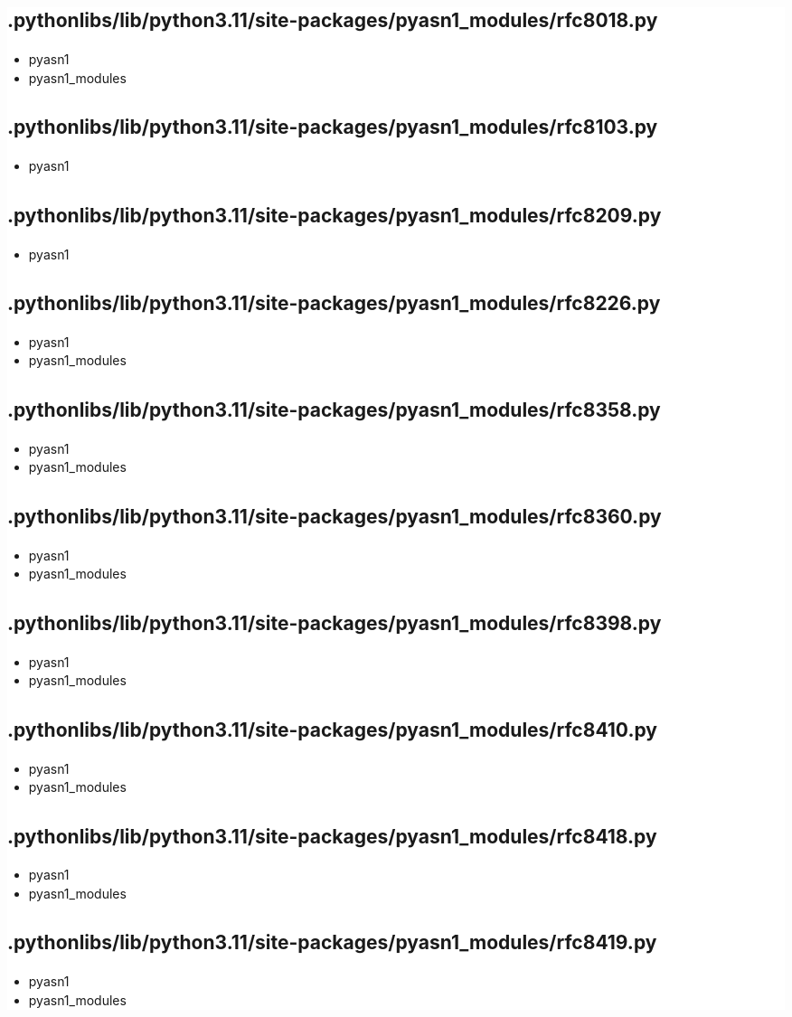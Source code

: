 ## .pythonlibs/lib/python3.11/site-packages/pyasn1_modules/rfc8018.py
- pyasn1
- pyasn1_modules

## .pythonlibs/lib/python3.11/site-packages/pyasn1_modules/rfc8103.py
- pyasn1

## .pythonlibs/lib/python3.11/site-packages/pyasn1_modules/rfc8209.py
- pyasn1

## .pythonlibs/lib/python3.11/site-packages/pyasn1_modules/rfc8226.py
- pyasn1
- pyasn1_modules

## .pythonlibs/lib/python3.11/site-packages/pyasn1_modules/rfc8358.py
- pyasn1
- pyasn1_modules

## .pythonlibs/lib/python3.11/site-packages/pyasn1_modules/rfc8360.py
- pyasn1
- pyasn1_modules

## .pythonlibs/lib/python3.11/site-packages/pyasn1_modules/rfc8398.py
- pyasn1
- pyasn1_modules

## .pythonlibs/lib/python3.11/site-packages/pyasn1_modules/rfc8410.py
- pyasn1
- pyasn1_modules

## .pythonlibs/lib/python3.11/site-packages/pyasn1_modules/rfc8418.py
- pyasn1
- pyasn1_modules

## .pythonlibs/lib/python3.11/site-packages/pyasn1_modules/rfc8419.py
- pyasn1
- pyasn1_modules
